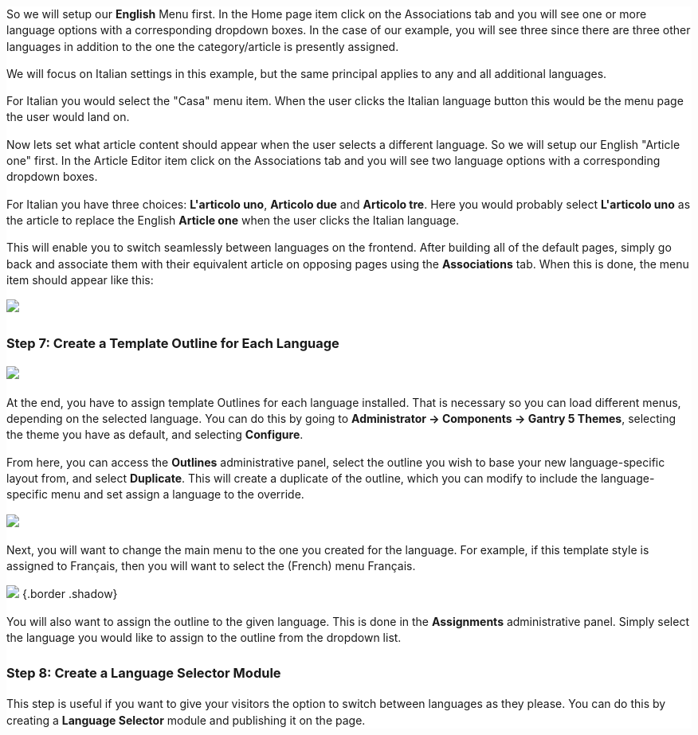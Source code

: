 So we will setup our **English** Menu first. In the Home page item click on the Associations tab and you will see one or more language options with a corresponding dropdown boxes. In the case of our example, you will see three since there are three other languages in addition to the one the category/article is presently assigned.

We will focus on Italian settings in this example, but the same principal applies to any and all additional languages.

For Italian you would select the "Casa" menu item. When the user clicks the Italian language button this would be the menu page the user would land on.

Now lets set what article content should appear when the user selects a different language.
So we will setup our English "Article one" first. In the Article Editor item click on the Associations tab and you will see two language options with a corresponding dropdown boxes.

For Italian you have three choices: **L'articolo uno**, **Articolo due** and **Articolo tre**. Here you would probably select **L'articolo uno** as the article to replace the English **Article one** when the user clicks the Italian language.

This will enable you to switch seamlessly between languages on the frontend. After building all of the default pages, simply go back and associate them with their equivalent article on opposing pages using the **Associations** tab. When this is done, the menu item should appear like this:

![](multilanguage_18.png?classes=shadow,border)

### Step 7: Create a Template Outline for Each Language

![](multilanguage_30.png?classes=shadow,border) 
 
At the end, you have to assign template Outlines for each language installed. That is necessary so you can load different menus, depending on the selected language. You can do this by going to **Administrator -> Components -> Gantry 5 Themes**, selecting the theme you have as default, and selecting **Configure**. 

From here, you can access the **Outlines** administrative panel, select the outline you wish to base your new language-specific layout from, and select **Duplicate**. This will create a duplicate of the outline, which you can modify to include the language-specific menu and set assign a language to the override.

![](multilanguage_31.png?classes=shadow,border)

Next, you will want to change the main menu to the one you created for the language. For example, if this template style is assigned to Français, then you will want to select the (French) menu Français.

![](multilanguage_21.PNG) {.border .shadow}

You will also want to assign the outline to the given language. This is done in the **Assignments** administrative panel. Simply select the language you would like to assign to the outline from the dropdown list.

### Step 8: Create a Language Selector Module

This step is useful if you want to give your visitors the option to switch between languages as they please. You can do this by creating a **Language Selector** module and publishing it on the page.
